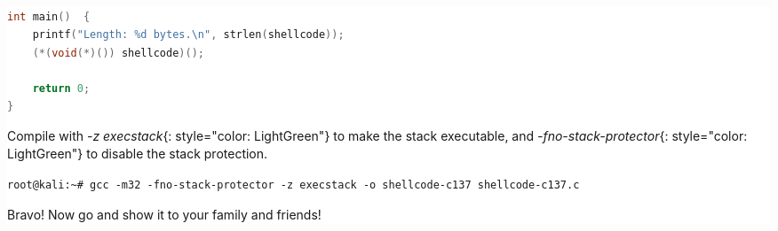 ```c
int main()  {
    printf("Length: %d bytes.\n", strlen(shellcode));
    (*(void(*)()) shellcode)();

    return 0;
} 
```

Compile with *-z execstack*{: style="color: LightGreen"} to make the stack executable,
and *-fno-stack-protector*{: style="color: LightGreen"} to disable the stack protection.
```shell
root@kali:~# gcc -m32 -fno-stack-protector -z execstack -o shellcode-c137 shellcode-c137.c 
```

Bravo! Now go and show it to your family and friends! 
